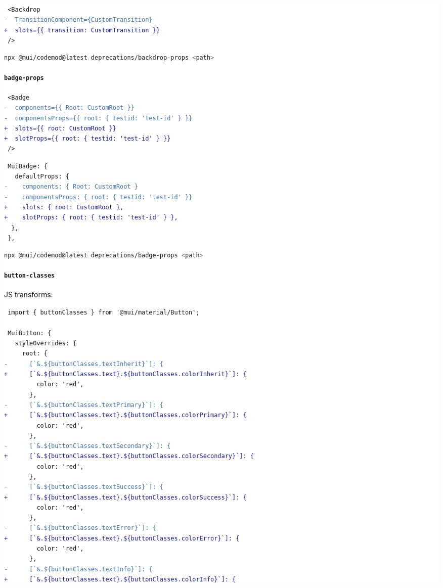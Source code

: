```diff
 <Backdrop
-  TransitionComponent={CustomTransition}
+  slots={{ transition: CustomTransition }}
 />
```

```bash
npx @mui/codemod@latest deprecations/backdrop-props <path>
```

#### `badge-props`

```diff
 <Badge
-  components={{ Root: CustomRoot }}
-  componentsProps={{ root: { testid: 'test-id' } }}
+  slots={{ root: CustomRoot }}
+  slotProps={{ root: { testid: 'test-id' } }}
 />
```

```diff
 MuiBadge: {
   defaultProps: {
-    components: { Root: CustomRoot }
-    componentsProps: { root: { testid: 'test-id' }}
+    slots: { root: CustomRoot },
+    slotProps: { root: { testid: 'test-id' } },
  },
 },
```

```bash
npx @mui/codemod@latest deprecations/badge-props <path>
```

#### `button-classes`

JS transforms:

```diff
 import { buttonClasses } from '@mui/material/Button';

 MuiButton: {
   styleOverrides: {
     root: {
-      [`&.${buttonClasses.textInherit}`]: {
+      [`&.${buttonClasses.text}.${buttonClasses.colorInherit}`]: {
         color: 'red',
       },
-      [`&.${buttonClasses.textPrimary}`]: {
+      [`&.${buttonClasses.text}.${buttonClasses.colorPrimary}`]: {
         color: 'red',
       },
-      [`&.${buttonClasses.textSecondary}`]: {
+      [`&.${buttonClasses.text}.${buttonClasses.colorSecondary}`]: {
         color: 'red',
       },
-      [`&.${buttonClasses.textSuccess}`]: {
+      [`&.${buttonClasses.text}.${buttonClasses.colorSuccess}`]: {
         color: 'red',
       },
-      [`&.${buttonClasses.textError}`]: {
+      [`&.${buttonClasses.text}.${buttonClasses.colorError}`]: {
         color: 'red',
       },
-      [`&.${buttonClasses.textInfo}`]: {
+      [`&.${buttonClasses.text}.${buttonClasses.colorInfo}`]: {
```